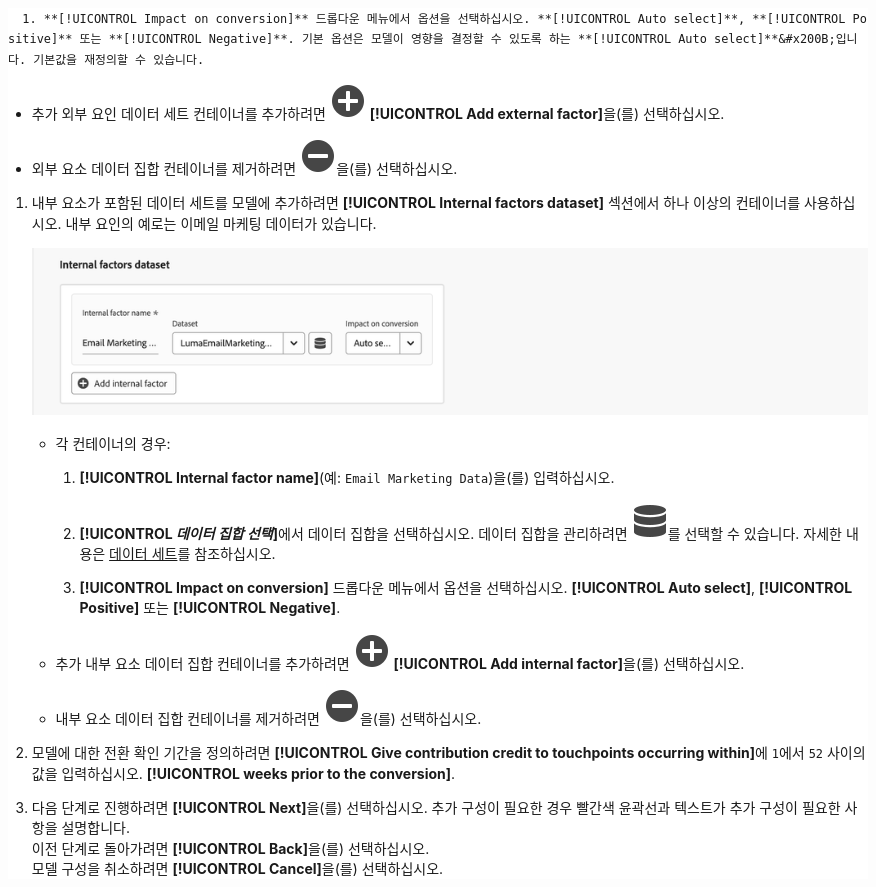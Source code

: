       1. **[!UICONTROL Impact on conversion]** 드롭다운 메뉴에서 옵션을 선택하십시오. **[!UICONTROL Auto select]**, **[!UICONTROL Positive]** 또는 **[!UICONTROL Negative]**. 기본 옵션은 모델이 영향을 결정할 수 있도록 하는 **[!UICONTROL Auto select]**&#x200B;입니다. 기본값을 재정의할 수 있습니다.

   * 추가 외부 요인 데이터 세트 컨테이너를 추가하려면 ![추가](/help/assets/icons/AddCircle.svg) **[!UICONTROL Add external factor]**&#x200B;을(를) 선택하십시오.

   * 외부 요소 데이터 집합 컨테이너를 제거하려면 ![RemoveCircle](/help/assets/icons/RemoveCircle.svg)을(를) 선택하십시오.




1. 내부 요소가 포함된 데이터 세트를 모델에 추가하려면 **[!UICONTROL Internal factors dataset]** 섹션에서 하나 이상의 컨테이너를 사용하십시오. 내부 요인의 예로는 이메일 마케팅 데이터가 있습니다.

   ![모델 - 내부 요소 데이터 세트](/help/assets/model-internal-factors-dataset-step.png)

   * 각 컨테이너의 경우:

      1. **[!UICONTROL Internal factor name]**(예: `Email Marketing Data`)을(를) 입력하십시오.

      1. **[!UICONTROL _데이터 집합 선택_]**&#x200B;에서 데이터 집합을 선택하십시오. 데이터 집합을 관리하려면 ![데이터](/help/assets/icons/Data.svg)를 선택할 수 있습니다. 자세한 내용은 [데이터 세트](../ingest-data/datasets.md)를 참조하십시오.

      1. **[!UICONTROL Impact on conversion]** 드롭다운 메뉴에서 옵션을 선택하십시오. **[!UICONTROL Auto select]**, **[!UICONTROL Positive]** 또는 **[!UICONTROL Negative]**.

   * 추가 내부 요소 데이터 집합 컨테이너를 추가하려면 ![추가](/help/assets/icons/AddCircle.svg) **[!UICONTROL Add internal factor]**&#x200B;을(를) 선택하십시오.

   * 내부 요소 데이터 집합 컨테이너를 제거하려면 ![RemoveCircle](/help/assets/icons/RemoveCircle.svg)을(를) 선택하십시오.



1. 모델에 대한 전환 확인 기간을 정의하려면 **[!UICONTROL Give contribution credit to touchpoints occurring within]**&#x200B;에 `1`에서 `52` 사이의 값을 입력하십시오. **[!UICONTROL weeks prior to the conversion]**.

1. 다음 단계로 진행하려면 **[!UICONTROL Next]**&#x200B;을(를) 선택하십시오. 추가 구성이 필요한 경우 빨간색 윤곽선과 텍스트가 추가 구성이 필요한 사항을 설명합니다. <br/>이전 단계로 돌아가려면 **[!UICONTROL Back]**&#x200B;을(를) 선택하십시오. <br/>모델 구성을 취소하려면 **[!UICONTROL Cancel]**&#x200B;을(를) 선택하십시오.
